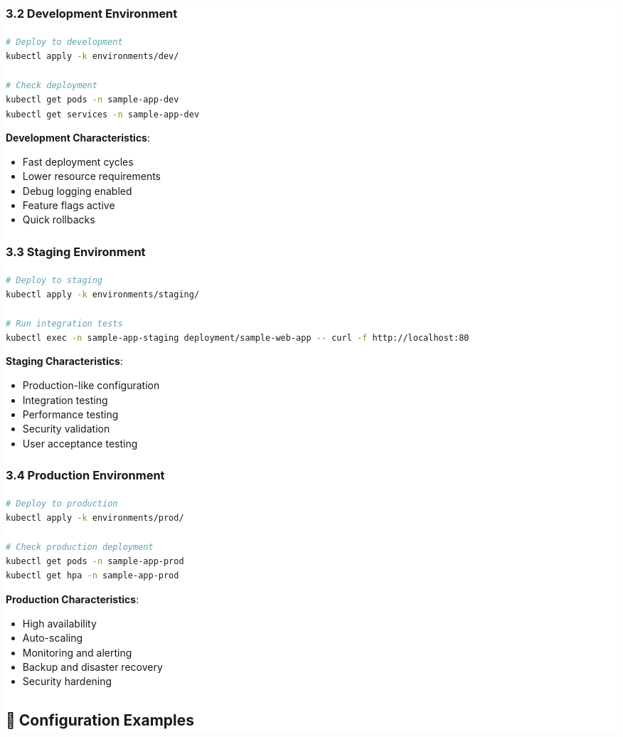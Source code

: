 ### 3.2 Development Environment

```bash
# Deploy to development
kubectl apply -k environments/dev/

# Check deployment
kubectl get pods -n sample-app-dev
kubectl get services -n sample-app-dev
```

**Development Characteristics**:
- Fast deployment cycles
- Lower resource requirements
- Debug logging enabled
- Feature flags active
- Quick rollbacks

### 3.3 Staging Environment

```bash
# Deploy to staging
kubectl apply -k environments/staging/

# Run integration tests
kubectl exec -n sample-app-staging deployment/sample-web-app -- curl -f http://localhost:80
```

**Staging Characteristics**:
- Production-like configuration
- Integration testing
- Performance testing
- Security validation
- User acceptance testing

### 3.4 Production Environment

```bash
# Deploy to production
kubectl apply -k environments/prod/

# Check production deployment
kubectl get pods -n sample-app-prod
kubectl get hpa -n sample-app-prod
```

**Production Characteristics**:
- High availability
- Auto-scaling
- Monitoring and alerting
- Backup and disaster recovery
- Security hardening

## 🔧 Configuration Examples
